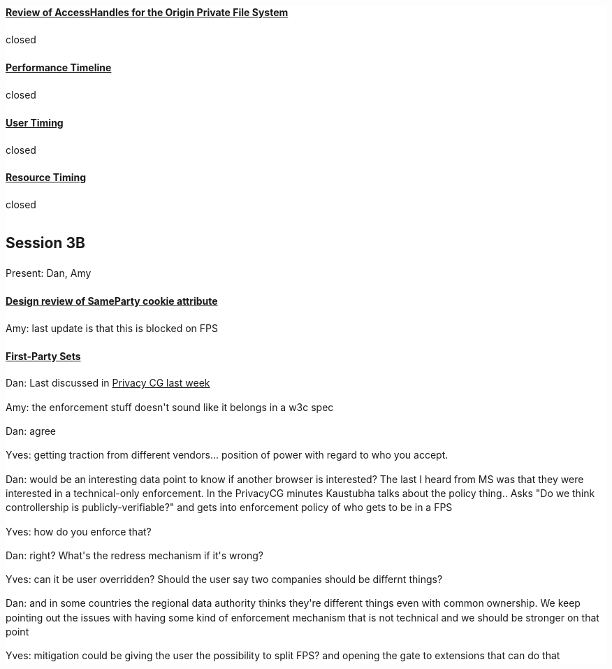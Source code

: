#### [Review of AccessHandles for the Origin Private File System ](https://github.com/w3ctag/design-reviews/issues/664)

closed

#### [Performance Timeline](https://github.com/w3ctag/design-reviews/issues/644)

closed

#### [User Timing ](https://github.com/w3ctag/design-reviews/issues/642)

closed

#### [Resource Timing](https://github.com/w3ctag/design-reviews/issues/641) 

closed

## Session 3B

Present: Dan, Amy

#### [Design review of SameParty cookie attribute](https://github.com/w3ctag/design-reviews/issues/595)

Amy: last update is that this is blocked on FPS

#### [First-Party Sets](https://github.com/w3ctag/design-reviews/issues/342)

Dan: Last discussed in [Privacy CG last week](https://github.com/privacycg/meetings/blob/main/2021/telcons/09-09-minutes.md)

Amy: the enforcement stuff doesn't sound like it belongs in a w3c spec

Dan: agree

Yves: getting traction from different vendors... position of power with regard to who you accept. 

Dan: would be an interesting data point to know if another browser is interested? The last I heard from MS was that they were interested in a technical-only enforcement. In the PrivacyCG minutes Kaustubha talks about the policy thing.. Asks "Do we think controllership is publicly-verifiable?" and gets into enforcement policy of who gets to be in a FPS

Yves: how do you enforce that?

Dan: right? What's the redress mechanism if it's wrong? 

Yves: can it be user overridden? Should the user say two companies should be differnt things?

Dan: and in some countries the regional data authority thinks they're different things even with common ownership. We keep pointing out the issues with having some kind of enforcement mechanism that is not technical and we should be stronger on that point

Yves: mitigation could be giving the user the possibility to split FPS? and opening the gate to extensions that can do that
